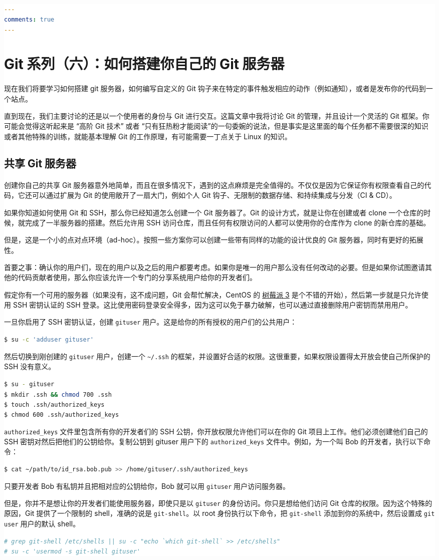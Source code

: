 ```yaml
---
comments: true
---
```


Git 系列（六）：如何搭建你自己的 Git 服务器
====================

现在我们将要学习如何搭建 git 服务器，如何编写自定义的 Git 钩子来在特定的事件触发相应的动作（例如通知），或者是发布你的代码到一个站点。

直到现在，我们主要讨论的还是以一个使用者的身份与 Git 进行交互。这篇文章中我将讨论 Git 的管理，并且设计一个灵活的 Git 框架。你可能会觉得这听起来是 “高阶 Git 技术” 或者 “只有狂热粉才能阅读”的一句委婉的说法，但是事实是这里面的每个任务都不需要很深的知识或者其他特殊的训练，就能基本理解 Git 的工作原理，有可能需要一丁点关于 Linux 的知识。

## 共享 Git 服务器

创建你自己的共享 Git 服务器意外地简单，而且在很多情况下，遇到的这点麻烦是完全值得的。不仅仅是因为它保证你有权限查看自己的代码，它还可以通过扩展为 Git 的使用敞开了一扇大门，例如个人 Git 钩子、无限制的数据存储、和持续集成与分发（CI & CD）。

如果你知道如何使用 Git 和 SSH，那么你已经知道怎么创建一个 Git 服务器了。Git 的设计方式，就是让你在创建或者 clone 一个仓库的时候，就完成了一半服务器的搭建。然后允许用 SSH 访问仓库，而且任何有权限访问的人都可以使用你的仓库作为 clone 的新仓库的基础。

但是，这是一个小的点对点环境（ad-hoc）。按照一些方案你可以创建一些带有同样的功能的设计优良的 Git 服务器，同时有更好的拓展性。

首要之事：确认你的用户们，现在的用户以及之后的用户都要考虑。如果你是唯一的用户那么没有任何改动的必要。但是如果你试图邀请其他的代码贡献者使用，那么你应该允许一个专门的分享系统用户给你的开发者们。

假定你有一个可用的服务器（如果没有，这不成问题，Git 会帮忙解决，CentOS 的 [树莓派 3](https://wiki.centos.org/SpecialInterestGroup/AltArch/Arm32/RaspberryPi3) 是个不错的开始），然后第一步就是只允许使用 SSH 密钥认证的 SSH 登录。这比使用密码登录安全得多，因为这可以免于暴力破解，也可以通过直接删除用户密钥而禁用用户。

一旦你启用了 SSH 密钥认证，创建 `gituser` 用户。这是给你的所有授权的用户们的公共用户：

```Bash
$ su -c 'adduser gituser'
```

然后切换到刚创建的 `gituser` 用户，创建一个 `~/.ssh` 的框架，并设置好合适的权限。这很重要，如果权限设置得太开放会使自己所保护的 SSH 没有意义。

```Bash
$ su - gituser
$ mkdir .ssh && chmod 700 .ssh
$ touch .ssh/authorized_keys
$ chmod 600 .ssh/authorized_keys
```

`authorized_keys` 文件里包含所有你的开发者们的 SSH 公钥，你开放权限允许他们可以在你的 Git 项目上工作。他们必须创建他们自己的 SSH 密钥对然后把他们的公钥给你。复制公钥到 gituser 用户下的 `authorized_keys` 文件中。例如，为一个叫 Bob 的开发者，执行以下命令：

```Bash
$ cat ~/path/to/id_rsa.bob.pub >> /home/gituser/.ssh/authorized_keys
```

只要开发者 Bob 有私钥并且把相对应的公钥给你，Bob 就可以用 `gituser` 用户访问服务器。

但是，你并不是想让你的开发者们能使用服务器，即使只是以 `gituser` 的身份访问。你只是想给他们访问 Git 仓库的权限。因为这个特殊的原因，Git 提供了一个限制的 shell，准确的说是 `git-shell`。以 root 身份执行以下命令，把 `git-shell` 添加到你的系统中，然后设置成 `gituser` 用户的默认 shell。

```Bash
# grep git-shell /etc/shells || su -c "echo `which git-shell` >> /etc/shells"
# su -c 'usermod -s git-shell gituser'
```
